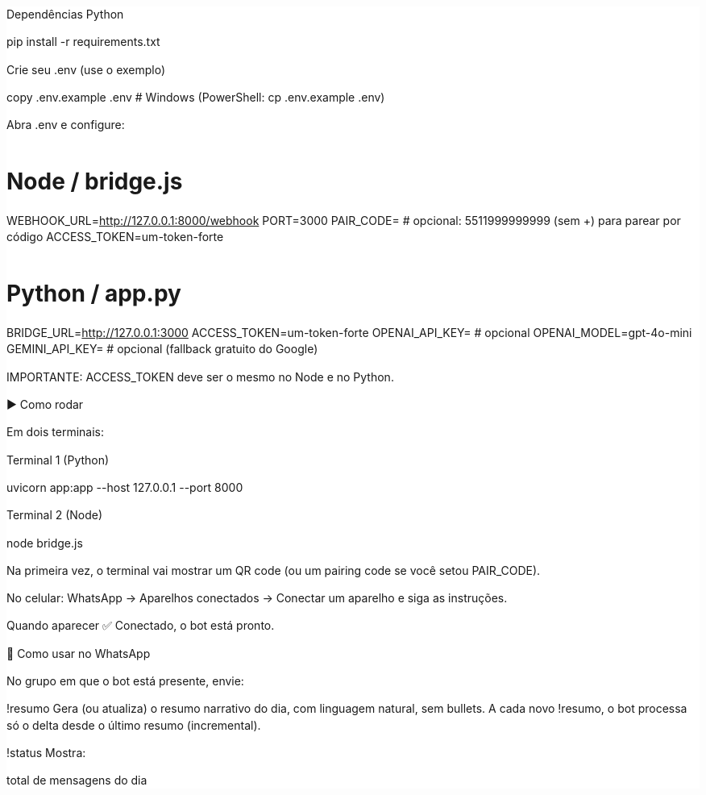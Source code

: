 Dependências Python

pip install -r requirements.txt


Crie seu .env (use o exemplo)

copy .env.example .env   # Windows (PowerShell: cp .env.example .env)


Abra .env e configure:

# Node / bridge.js
WEBHOOK_URL=http://127.0.0.1:8000/webhook
PORT=3000
PAIR_CODE=              # opcional: 5511999999999 (sem +) para parear por código
ACCESS_TOKEN=um-token-forte

# Python / app.py
BRIDGE_URL=http://127.0.0.1:3000
ACCESS_TOKEN=um-token-forte
OPENAI_API_KEY=         # opcional
OPENAI_MODEL=gpt-4o-mini
GEMINI_API_KEY=         # opcional (fallback gratuito do Google)


IMPORTANTE: ACCESS_TOKEN deve ser o mesmo no Node e no Python.

▶️ Como rodar

Em dois terminais:

Terminal 1 (Python)

uvicorn app:app --host 127.0.0.1 --port 8000


Terminal 2 (Node)

node bridge.js


Na primeira vez, o terminal vai mostrar um QR code (ou um pairing code se você setou PAIR_CODE).

No celular: WhatsApp → Aparelhos conectados → Conectar um aparelho e siga as instruções.

Quando aparecer ✅ Conectado, o bot está pronto.

💬 Como usar no WhatsApp

No grupo em que o bot está presente, envie:

!resumo
Gera (ou atualiza) o resumo narrativo do dia, com linguagem natural, sem bullets.
A cada novo !resumo, o bot processa só o delta desde o último resumo (incremental).

!status
Mostra:

total de mensagens do dia
